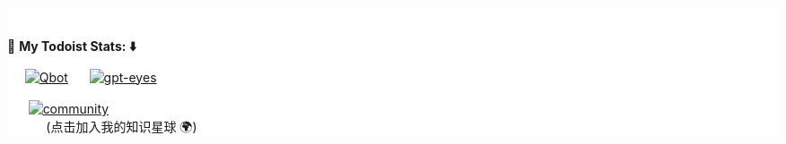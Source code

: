</div>

<br>

🚧 **My Todoist Stats: ⬇️**


&nbsp;&nbsp;&nbsp;&nbsp;&nbsp;[![Qbot](https://github-readme-stats.vercel.app/api/pin/?username=UFund-Me&repo=Qbot)](https://github.com/UFund-Me/Qbot) &nbsp;&nbsp;&nbsp;&nbsp;&nbsp;[![gpt-eyes](https://github-readme-stats.vercel.app/api/pin/?username=Charmve&repo=gpt-eyes)](https://github.com/Charmve/gpt-eyes)  

<div>
    &nbsp;&nbsp;&nbsp;&nbsp;&nbsp;
    <a href="https://github.com/UFund-Me/Qbot#-community" class="rich-diff-level-one">
       <picture>
         <source media="(prefers-color-scheme: dark)" align="center" width="240" alt="community" srcset="https://github.com/Charmve/Charmve/blob/master/src/assert/zhishixingqiu2.png" />
         <img align="center" width="240" alt="community" src="https://github.com/Charmve/Charmve/blob/master/src/assert/zhishixingqiu.png" />
       </picture>
    </a>
    <br>&nbsp;&nbsp;&nbsp;&nbsp;&nbsp;&nbsp;&nbsp;&nbsp;&nbsp;&nbsp;&nbsp;(点击加入我的知识星球 🌍)
</div>
